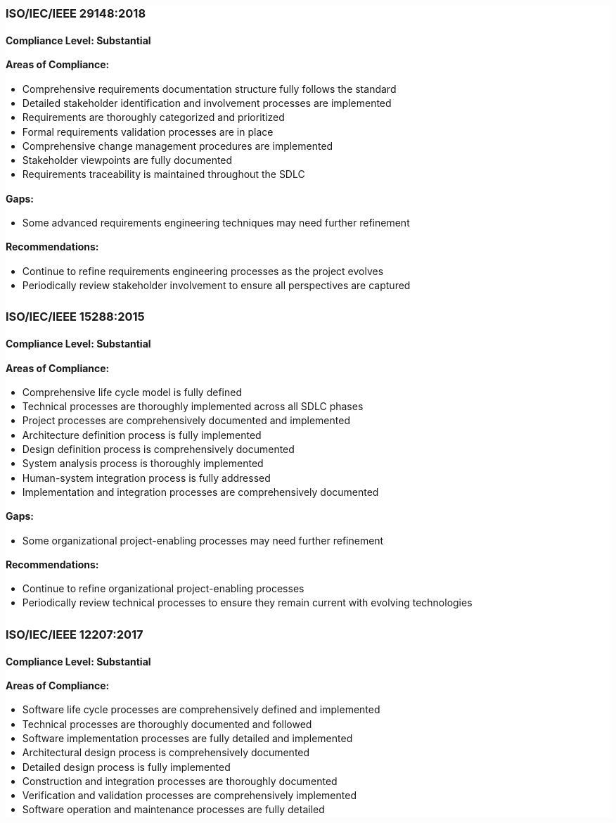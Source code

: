 ### ISO/IEC/IEEE 29148:2018

**Compliance Level: Substantial**

**Areas of Compliance:**
- Comprehensive requirements documentation structure fully follows the standard
- Detailed stakeholder identification and involvement processes are implemented
- Requirements are thoroughly categorized and prioritized
- Formal requirements validation processes are in place
- Comprehensive change management procedures are implemented
- Stakeholder viewpoints are fully documented
- Requirements traceability is maintained throughout the SDLC

**Gaps:**
- Some advanced requirements engineering techniques may need further refinement

**Recommendations:**
- Continue to refine requirements engineering processes as the project evolves
- Periodically review stakeholder involvement to ensure all perspectives are captured

### ISO/IEC/IEEE 15288:2015

**Compliance Level: Substantial**

**Areas of Compliance:**
- Comprehensive life cycle model is fully defined
- Technical processes are thoroughly implemented across all SDLC phases
- Project processes are comprehensively documented and implemented
- Architecture definition process is fully implemented
- Design definition process is comprehensively documented
- System analysis process is thoroughly implemented
- Human-system integration process is fully addressed
- Implementation and integration processes are comprehensively documented

**Gaps:**
- Some organizational project-enabling processes may need further refinement

**Recommendations:**
- Continue to refine organizational project-enabling processes
- Periodically review technical processes to ensure they remain current with evolving technologies

### ISO/IEC/IEEE 12207:2017

**Compliance Level: Substantial**

**Areas of Compliance:**
- Software life cycle processes are comprehensively defined and implemented
- Technical processes are thoroughly documented and followed
- Software implementation processes are fully detailed and implemented
- Architectural design process is comprehensively documented
- Detailed design process is fully implemented
- Construction and integration processes are thoroughly documented
- Verification and validation processes are comprehensively implemented
- Software operation and maintenance processes are fully detailed
